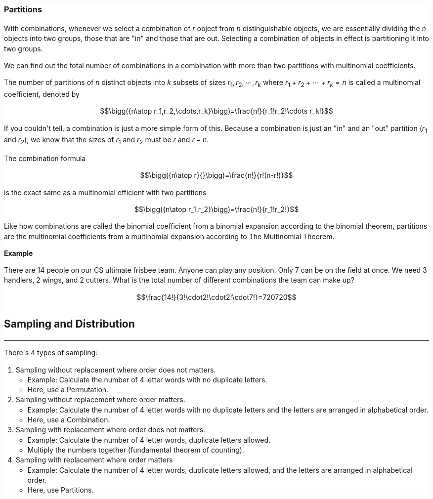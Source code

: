 ### Partitions

With combinations, whenever we select a combination of $r$ object from $n$ distinguishable objects, we are essentially dividing the $n$ objects into two groups, those that are "in" and those that are out.
Selecting a combination of objects in effect is partitioning it into two groups.

We can find out the total number of combinations in a combination with more than two partitions with multinomial coefficients.

The number of partitions of $n$ distinct objects into $k$ subsets of sizes $r_1, r_2,\cdots, r_k$ where $r_1+r_2+\cdots+r_k=n$ is called a multinomial coefficient, denoted by

$$\bigg({n\atop r_1,r_2,\cdots,r_k}\bigg)=\frac{n!}{r_1!r_2!\cdots r_k!}$$

If you couldn't tell, a combination is just a more simple form of this.
Because a combination is just an "in" and an "out" partition ($r_1$ and $r_2$), we know that the sizes of $r_1$ and $r_2$ must be $r$ and $r-n$.

The combination formula

$$\bigg({n\atop r}{}\bigg)=\frac{n!}{r!(n-r!)}$$

is the exact same as a multinomial efficient with two partitions

$$\bigg({n\atop r_1,r_2}\bigg)=\frac{n!}{r_1!r_2!}$$

Like how combinations are called the binomial coefficient from a binomial expansion according to the binomial theorem, partitions are the multinomial coefficients from a multinomial expansion according to The Multinomial Theorem.

**Example**

There are 14 people on our CS ultimate frisbee team. Anyone can play any position. Only 7 can be on the field at once. We need 3 handlers, 2 wings, and 2 cutters. What is the total number of different combinations the team can make up?

$$\frac{14!}{3!\cdot2!\cdot2!\cdot7!}=720720$$






## Sampling and Distribution
---

There's 4 types of sampling:
1. Sampling without replacement where order does not matters.
    - Example: Calculate the number of 4 letter words with no duplicate letters.
    - Here, use a Permutation.
2. Sampling without replacement where order matters.
    - Example: Calculate the number of 4 letter words with no duplicate letters and the letters are arranged in alphabetical order.
    - Here, use a Combination.
3. Sampling with replacement where order does not matters.
    - Example: Calculate the number of 4 letter words, duplicate letters allowed.
    - Multiply the numbers together (fundamental theorem of counting).
4. Sampling with replacement where order matters
    - Example: Calculate the number of 4 letter words, duplicate letters allowed, and the letters are arranged in alphabetical order.
    - Here, use Partitions.

